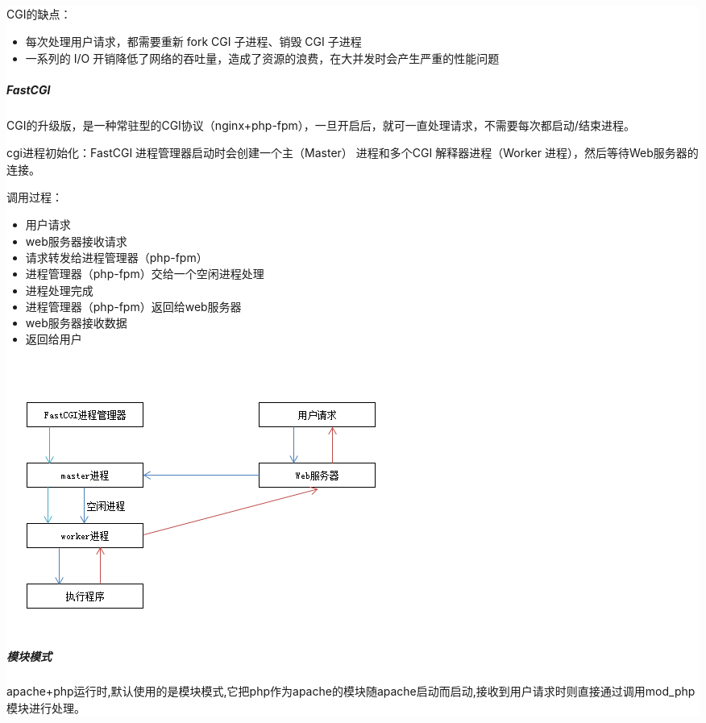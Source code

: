 <p>
CGI的缺点：
</p>

- 每次处理用户请求，都需要重新 fork CGI 子进程、销毁 CGI 子进程
- 一系列的 I/O 开销降低了网络的吞吐量，造成了资源的浪费，在大并发时会产生严重的性能问题

##### FastCGI

<p>
CGI的升级版，是一种常驻型的CGI协议（nginx+php-fpm），一旦开启后，就可一直处理请求，不需要每次都启动/结束进程。
</p>

<p>
cgi进程初始化：FastCGI 进程管理器启动时会创建一个主（Master） 进程和多个CGI 解释器进程（Worker 进程），然后等待Web服务器的连接。
</p>

<p>
调用过程：
</p>

- 用户请求
- web服务器接收请求
- 请求转发给进程管理器（php-fpm）
- 进程管理器（php-fpm）交给一个空闲进程处理
- 进程处理完成
- 进程管理器（php-fpm）返回给web服务器
- web服务器接收数据
- 返回给用户

![image](https://github.com/xuanxuan2016/xuanxuan2016.github.io/blob/master/img/2019-09-06-easyswoole-study-1/tu-2.png?raw=true)

##### 模块模式

<p>
apache+php运行时,默认使用的是模块模式,它把php作为apache的模块随apache启动而启动,接收到用户请求时则直接通过调用mod_php模块进行处理。
</p>
